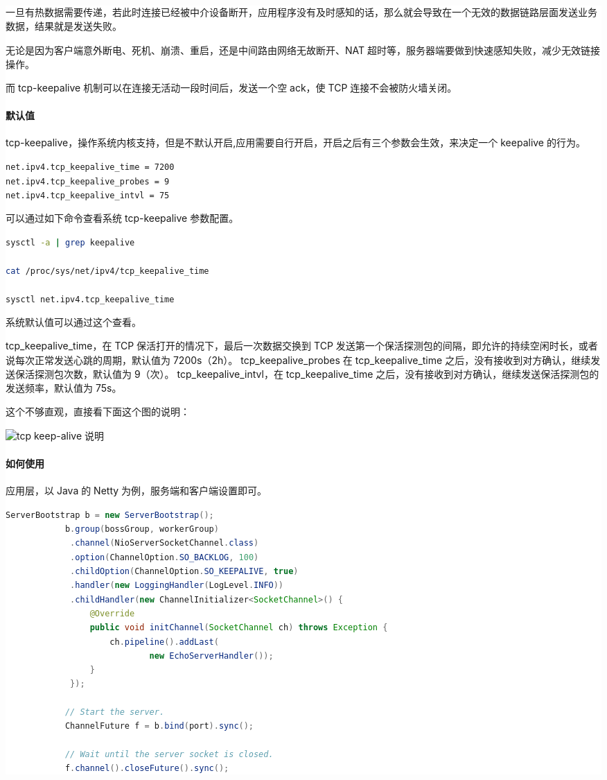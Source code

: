 一旦有热数据需要传递，若此时连接已经被中介设备断开，应用程序没有及时感知的话，那么就会导致在一个无效的数据链路层面发送业务数据，结果就是发送失败。

无论是因为客户端意外断电、死机、崩溃、重启，还是中间路由网络无故断开、NAT 超时等，服务器端要做到快速感知失败，减少无效链接操作。

而 tcp-keepalive 机制可以在连接无活动一段时间后，发送一个空 ack，使 TCP 连接不会被防火墙关闭。

#### 默认值

tcp-keepalive，操作系统内核支持，但是不默认开启,应用需要自行开启，开启之后有三个参数会生效，来决定一个 keepalive 的行为。

```makedown
net.ipv4.tcp_keepalive_time = 7200
net.ipv4.tcp_keepalive_probes = 9
net.ipv4.tcp_keepalive_intvl = 75
```

可以通过如下命令查看系统 tcp-keepalive 参数配置。

```bash
sysctl -a | grep keepalive

cat /proc/sys/net/ipv4/tcp_keepalive_time

sysctl net.ipv4.tcp_keepalive_time
```

系统默认值可以通过这个查看。

tcp_keepalive_time，在 TCP 保活打开的情况下，最后一次数据交换到 TCP 发送第一个保活探测包的间隔，即允许的持续空闲时长，或者说每次正常发送心跳的周期，默认值为 7200s（2h）。
tcp_keepalive_probes 在 tcp_keepalive_time 之后，没有接收到对方确认，继续发送保活探测包次数，默认值为 9（次）。
tcp_keepalive_intvl，在 tcp_keepalive_time 之后，没有接收到对方确认，继续发送保活探测包的发送频率，默认值为 75s。

这个不够直观，直接看下面这个图的说明：

![tcp keep-alive 说明](https://cdn.nlark.com/yuque/0/2018/png/156121/1535513238795-57f765f2-908b-4689-b0a7-b6aa3a3599f7.png)

#### 如何使用

应用层，以 Java 的 Netty 为例，服务端和客户端设置即可。

```java
ServerBootstrap b = new ServerBootstrap();
            b.group(bossGroup, workerGroup)
             .channel(NioServerSocketChannel.class)
             .option(ChannelOption.SO_BACKLOG, 100)
             .childOption(ChannelOption.SO_KEEPALIVE, true)
             .handler(new LoggingHandler(LogLevel.INFO))
             .childHandler(new ChannelInitializer<SocketChannel>() {
                 @Override
                 public void initChannel(SocketChannel ch) throws Exception {
                     ch.pipeline().addLast(
                             new EchoServerHandler());
                 }
             });

            // Start the server.
            ChannelFuture f = b.bind(port).sync();

            // Wait until the server socket is closed.
            f.channel().closeFuture().sync();
```
